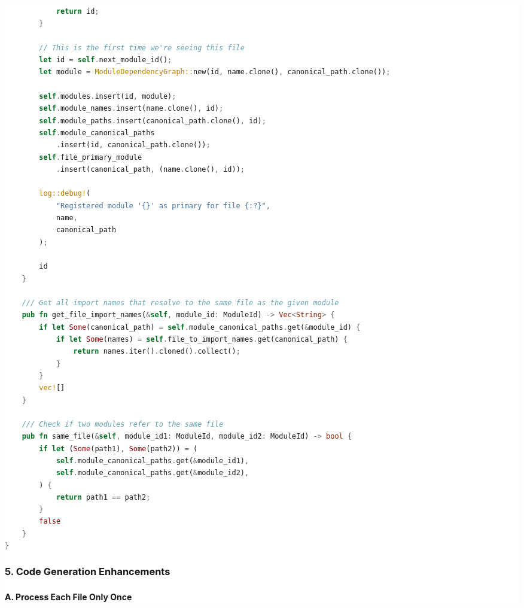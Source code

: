 ```rust
            return id;
        }

        // This is the first time we're seeing this file
        let id = self.next_module_id();
        let module = ModuleDependencyGraph::new(id, name.clone(), canonical_path.clone());

        self.modules.insert(id, module);
        self.module_names.insert(name.clone(), id);
        self.module_paths.insert(canonical_path.clone(), id);
        self.module_canonical_paths
            .insert(id, canonical_path.clone());
        self.file_primary_module
            .insert(canonical_path, (name.clone(), id));

        log::debug!(
            "Registered module '{}' as primary for file {:?}",
            name,
            canonical_path
        );

        id
    }

    /// Get all import names that resolve to the same file as the given module
    pub fn get_file_import_names(&self, module_id: ModuleId) -> Vec<String> {
        if let Some(canonical_path) = self.module_canonical_paths.get(&module_id) {
            if let Some(names) = self.file_to_import_names.get(canonical_path) {
                return names.iter().cloned().collect();
            }
        }
        vec![]
    }

    /// Check if two modules refer to the same file
    pub fn same_file(&self, module_id1: ModuleId, module_id2: ModuleId) -> bool {
        if let (Some(path1), Some(path2)) = (
            self.module_canonical_paths.get(&module_id1),
            self.module_canonical_paths.get(&module_id2),
        ) {
            return path1 == path2;
        }
        false
    }
}
```

### 5. Code Generation Enhancements

#### A. Process Each File Only Once

